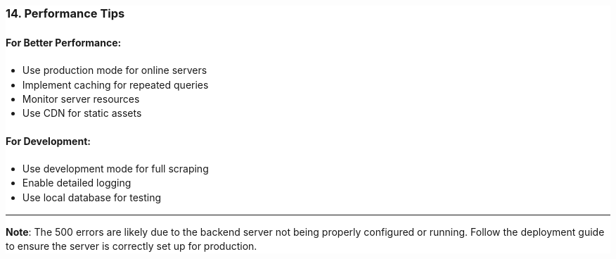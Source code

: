 ### 14. Performance Tips

#### For Better Performance:
- Use production mode for online servers
- Implement caching for repeated queries
- Monitor server resources
- Use CDN for static assets

#### For Development:
- Use development mode for full scraping
- Enable detailed logging
- Use local database for testing

---

**Note**: The 500 errors are likely due to the backend server not being properly configured or running. Follow the deployment guide to ensure the server is correctly set up for production. 
